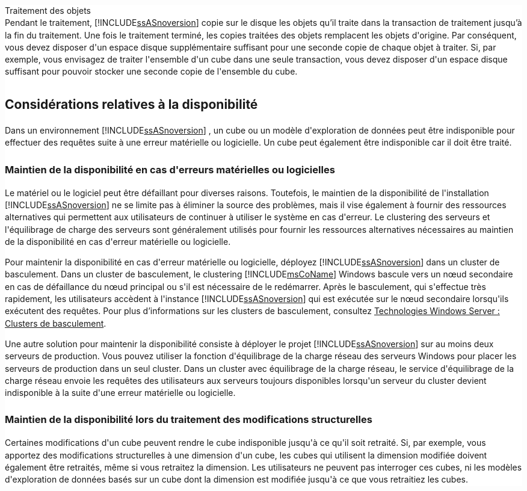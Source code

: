  Traitement des objets  
 Pendant le traitement, [!INCLUDE[ssASnoversion](../../includes/ssasnoversion-md.md)] copie sur le disque les objets qu’il traite dans la transaction de traitement jusqu’à la fin du traitement. Une fois le traitement terminé, les copies traitées des objets remplacent les objets d'origine. Par conséquent, vous devez disposer d'un espace disque supplémentaire suffisant pour une seconde copie de chaque objet à traiter. Si, par exemple, vous envisagez de traiter l'ensemble d'un cube dans une seule transaction, vous devez disposer d'un espace disque suffisant pour pouvoir stocker une seconde copie de l'ensemble du cube.  
  
##  <a name="BKMK_Availability"></a> Considérations relatives à la disponibilité  
 Dans un environnement [!INCLUDE[ssASnoversion](../../includes/ssasnoversion-md.md)] , un cube ou un modèle d'exploration de données peut être indisponible pour effectuer des requêtes suite à une erreur matérielle ou logicielle. Un cube peut également être indisponible car il doit être traité.  
  
### <a name="providing-availability-in-the-event-of-hardware-or-software-failures"></a>Maintien de la disponibilité en cas d'erreurs matérielles ou logicielles  
 Le matériel ou le logiciel peut être défaillant pour diverses raisons. Toutefois, le maintien de la disponibilité de l'installation [!INCLUDE[ssASnoversion](../../includes/ssasnoversion-md.md)] ne se limite pas à éliminer la source des problèmes, mais il vise également à fournir des ressources alternatives qui permettent aux utilisateurs de continuer à utiliser le système en cas d'erreur. Le clustering des serveurs et l'équilibrage de charge des serveurs sont généralement utilisés pour fournir les ressources alternatives nécessaires au maintien de la disponibilité en cas d'erreur matérielle ou logicielle.  
  
 Pour maintenir la disponibilité en cas d'erreur matérielle ou logicielle, déployez [!INCLUDE[ssASnoversion](../../includes/ssasnoversion-md.md)] dans un cluster de basculement. Dans un cluster de basculement, le clustering [!INCLUDE[msCoName](../../includes/msconame-md.md)] Windows bascule vers un nœud secondaire en cas de défaillance du nœud principal ou s'il est nécessaire de le redémarrer. Après le basculement, qui s'effectue très rapidement, les utilisateurs accèdent à l'instance [!INCLUDE[ssASnoversion](../../includes/ssasnoversion-md.md)] qui est exécutée sur le nœud secondaire lorsqu'ils exécutent des requêtes. Pour plus d’informations sur les clusters de basculement, consultez [Technologies Windows Server :  Clusters de basculement](https://technet.microsoft.com/library/cc732488\(v=WS.10\).aspx).  
  
 Une autre solution pour maintenir la disponibilité consiste à déployer le projet [!INCLUDE[ssASnoversion](../../includes/ssasnoversion-md.md)] sur au moins deux serveurs de production. Vous pouvez utiliser la fonction d'équilibrage de la charge réseau des serveurs Windows pour placer les serveurs de production dans un seul cluster. Dans un cluster avec équilibrage de la charge réseau, le service d'équilibrage de la charge réseau envoie les requêtes des utilisateurs aux serveurs toujours disponibles lorsqu'un serveur du cluster devient indisponible à la suite d'une erreur matérielle ou logicielle.  
  
### <a name="providing-availability-while-processing-structural-changes"></a>Maintien de la disponibilité lors du traitement des modifications structurelles  
 Certaines modifications d'un cube peuvent rendre le cube indisponible jusqu'à ce qu'il soit retraité. Si, par exemple, vous apportez des modifications structurelles à une dimension d'un cube, les cubes qui utilisent la dimension modifiée doivent également être retraités, même si vous retraitez la dimension. Les utilisateurs ne peuvent pas interroger ces cubes, ni les modèles d'exploration de données basés sur un cube dont la dimension est modifiée jusqu'à ce que vous retraitiez les cubes.  
  